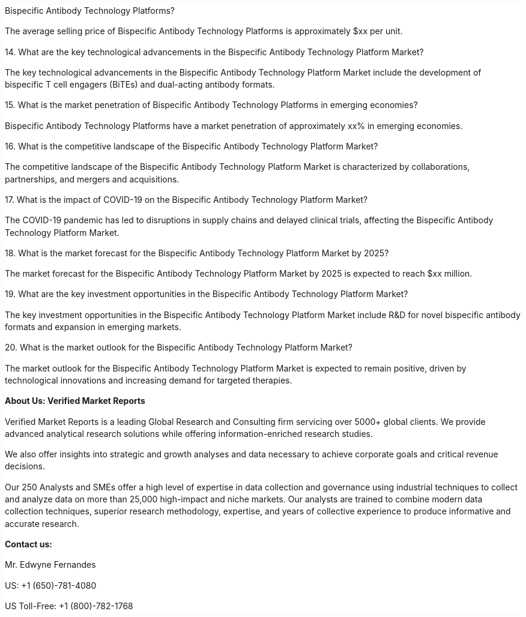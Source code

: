 Bispecific Antibody Technology Platforms? <p>The average selling price of Bispecific Antibody Technology Platforms is approximately $xx per unit.</p>14. What are the key technological advancements in the Bispecific Antibody Technology Platform Market? <p>The key technological advancements in the Bispecific Antibody Technology Platform Market include the development of bispecific T cell engagers (BiTEs) and dual-acting antibody formats.</p>15. What is the market penetration of Bispecific Antibody Technology Platforms in emerging economies? <p>Bispecific Antibody Technology Platforms have a market penetration of approximately xx% in emerging economies.</p>16. What is the competitive landscape of the Bispecific Antibody Technology Platform Market? <p>The competitive landscape of the Bispecific Antibody Technology Platform Market is characterized by collaborations, partnerships, and mergers and acquisitions.</p>17. What is the impact of COVID-19 on the Bispecific Antibody Technology Platform Market? <p>The COVID-19 pandemic has led to disruptions in supply chains and delayed clinical trials, affecting the Bispecific Antibody Technology Platform Market.</p>18. What is the market forecast for the Bispecific Antibody Technology Platform Market by 2025? <p>The market forecast for the Bispecific Antibody Technology Platform Market by 2025 is expected to reach $xx million.</p>19. What are the key investment opportunities in the Bispecific Antibody Technology Platform Market? <p>The key investment opportunities in the Bispecific Antibody Technology Platform Market include R&D for novel bispecific antibody formats and expansion in emerging markets.</p>20. What is the market outlook for the Bispecific Antibody Technology Platform Market? <p>The market outlook for the Bispecific Antibody Technology Platform Market is expected to remain positive, driven by technological innovations and increasing demand for targeted therapies.</p></h3><p id="" class=""><strong>About Us: Verified Market Reports</strong></p><p id="" class="">Verified Market Reports is a leading Global Research and Consulting firm servicing over 5000+ global clients. We provide advanced analytical research solutions while offering information-enriched research studies.</p><p id="" class="">We also offer insights into strategic and growth analyses and data necessary to achieve corporate goals and critical revenue decisions.</p><p id="" class="">Our 250 Analysts and SMEs offer a high level of expertise in data collection and governance using industrial techniques to collect and analyze data on more than 25,000 high-impact and niche markets. Our analysts are trained to combine modern data collection techniques, superior research methodology, expertise, and years of collective experience to produce informative and accurate research.</p><p id="" class=""><strong>Contact us:</strong></p><p id="" class="">Mr. Edwyne Fernandes</p><p id="" class="">US: +1 (650)-781-4080</p><p id="" class="">US Toll-Free: +1 (800)-782-1768</p>
